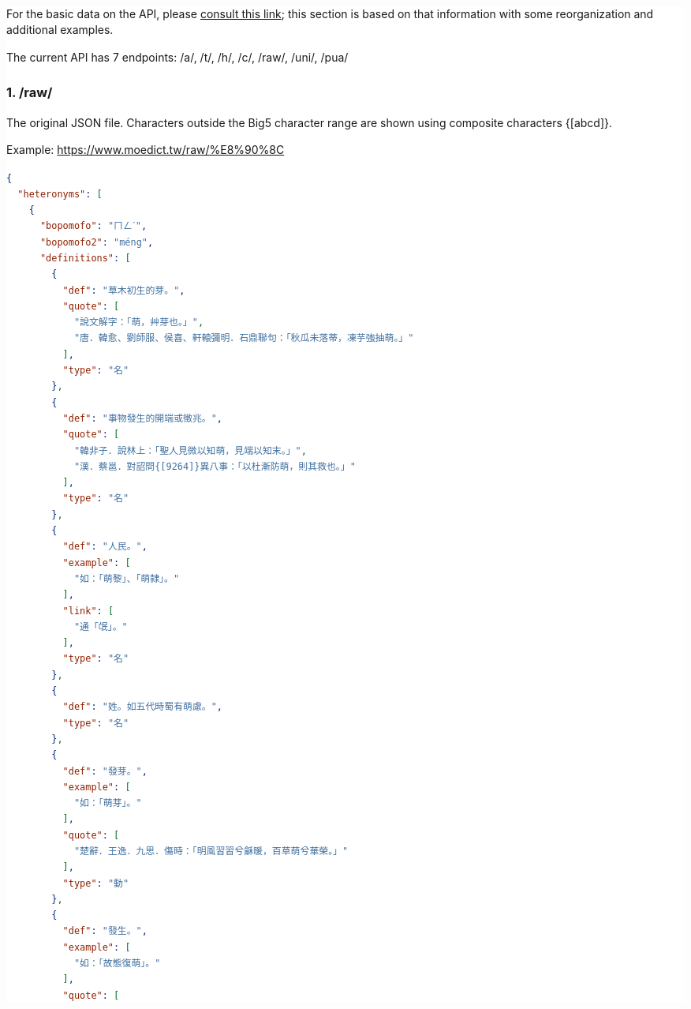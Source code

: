 For the basic data on the API, please [consult this link](https://g0v.hackpad.com/3du.tw-ZNwaun62BP4); this section is based on that information with some reorganization and additional examples.

The current API has 7 endpoints: /a/, /t/, /h/, /c/, /raw/, /uni/, /pua/

### 1. /raw/

The original JSON file. Characters outside the Big5 character range are shown using composite characters {[abcd]}.

Example: https://www.moedict.tw/raw/%E8%90%8C

```JSON
{
  "heteronyms": [
    {
      "bopomofo": "ㄇㄥˊ",
      "bopomofo2": "méng",
      "definitions": [
        {
          "def": "草木初生的芽。",
          "quote": [
            "說文解字：「萌，艸芽也。」",
            "唐．韓愈、劉師服、侯喜、軒轅彌明．石鼎聯句：「秋瓜未落蒂，凍芋強抽萌。」"
          ],
          "type": "名"
        },
        {
          "def": "事物發生的開端或徵兆。",
          "quote": [
            "韓非子．說林上：「聖人見微以知萌，見端以知末。」",
            "漢．蔡邕．對詔問{[9264]}異八事：「以杜漸防萌，則其救也。」"
          ],
          "type": "名"
        },
        {
          "def": "人民。",
          "example": [
            "如：「萌黎」、「萌隸」。"
          ],
          "link": [
            "通「氓」。"
          ],
          "type": "名"
        },
        {
          "def": "姓。如五代時蜀有萌慮。",
          "type": "名"
        },
        {
          "def": "發芽。",
          "example": [
            "如：「萌芽」。"
          ],
          "quote": [
            "楚辭．王逸．九思．傷時：「明風習習兮龢暖，百草萌兮華榮。」"
          ],
          "type": "動"
        },
        {
          "def": "發生。",
          "example": [
            "如：「故態復萌」。"
          ],
          "quote": [
```
